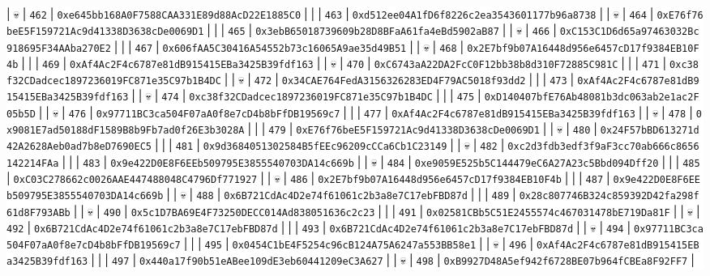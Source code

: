 | 💀 | `462` | `0xe645bb168A0F7588CAA331E89d88AcD22E1885C0` |
|  | `463` | `0xd512ee04A1fD6f8226c2ea3543601177b96a8738` |
| 💀 | `464` | `0xE76f76beE5F159721Ac9d41338D3638cDe0069D1` |
|  | `465` | `0x3ebB65018739609b28D8BFaA61fa4eBd5902aB87` |
| 💀 | `466` | `0xC153C1D6d65a97463032Bc918695F34AAba270E2` |
|  | `467` | `0x606fAA5C30416A54552b73c16065A9ae35d49B51` |
| 💀 | `468` | `0x2E7bf9b07A16448d956e6457cD17f9384EB10F4b` |
|  | `469` | `0xAf4Ac2F4c6787e81dB915415EBa3425B39fdf163` |
| 💀 | `470` | `0xC6743aA22DA2FcC0F12bb38b8d310F72885C981C` |
|  | `471` | `0xc38f32CDadcec1897236019FC871e35C97b1B4DC` |
| 💀 | `472` | `0x34CAE764FedA3156326283ED4F79AC5018f93dd2` |
|  | `473` | `0xAf4Ac2F4c6787e81dB915415EBa3425B39fdf163` |
| 💀 | `474` | `0xc38f32CDadcec1897236019FC871e35C97b1B4DC` |
|  | `475` | `0xD140407bfE76Ab48081b3dc063ab2e1ac2F05b5D` |
| 💀 | `476` | `0x97711BC3ca504F07aA0f8e7cD4b8bFfDB19569c7` |
|  | `477` | `0xAf4Ac2F4c6787e81dB915415EBa3425B39fdf163` |
| 💀 | `478` | `0x9081E7ad50188dF1589B8b9Fb7ad0f26E3b3028A` |
|  | `479` | `0xE76f76beE5F159721Ac9d41338D3638cDe0069D1` |
| 💀 | `480` | `0x24F57bBD613271d42A2628Aeb0ad7b8eD7690EC5` |
|  | `481` | `0x9d3684051302584B5fEEc96209cCCa6Cb1C23149` |
| 💀 | `482` | `0xc2d3fdb3edf3f9aF3cc70ab666c8656142214FAa` |
|  | `483` | `0x9e422D0E8F6EEb509795E3855540703DA14c669b` |
| 💀 | `484` | `0xe9059E525b5C144479eC6A27A23c5Bbd094Dff20` |
|  | `485` | `0xC03C278662c0026AAE447488048C4796Df771927` |
| 💀 | `486` | `0x2E7bf9b07A16448d956e6457cD17f9384EB10F4b` |
|  | `487` | `0x9e422D0E8F6EEb509795E3855540703DA14c669b` |
| 💀 | `488` | `0x6B721CdAc4D2e74f61061c2b3a8e7C17ebFBD87d` |
|  | `489` | `0x28c807746B324c859392D42fa298f61d8F793ABb` |
| 💀 | `490` | `0x5c1D7BA69E4F73250DECC014Ad838051636c2c23` |
|  | `491` | `0x02581CBb5C51E2455574c467031478bE719Da81F` |
| 💀 | `492` | `0x6B721CdAc4D2e74f61061c2b3a8e7C17ebFBD87d` |
|  | `493` | `0x6B721CdAc4D2e74f61061c2b3a8e7C17ebFBD87d` |
| 💀 | `494` | `0x97711BC3ca504F07aA0f8e7cD4b8bFfDB19569c7` |
|  | `495` | `0x0454C1bE4F5254c96cB124A75A6247a553BB58e1` |
| 💀 | `496` | `0xAf4Ac2F4c6787e81dB915415EBa3425B39fdf163` |
|  | `497` | `0x440a17f90b51eABee109dE3eb60441209eC3A627` |
| 💀 | `498` | `0xB9927D48A5ef942f6728BE07b964fCBEa8F92FF7` |